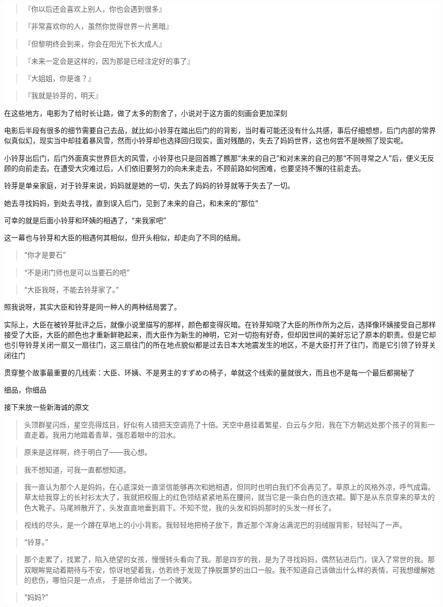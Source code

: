 > 『你以后还会喜欢上别人，你也会遇到很多』

> 『非常喜欢你的人，虽然你觉得世界一片黑暗』

> 『但黎明终会到来，你会在阳光下长大成人』

> 『未来一定会是这样的，因为那是已经注定好的事了』



> 『大姐姐，你是谁？』

> 『我就是铃芽的，明天』

在这些地方，电影为了给时长让路，做了太多的割舍了，小说对于这方面的刻画会更加深刻

电影后半段有很多的细节需要自己去品，就比如小铃芽在踏出后门的的背影，当时看可能还没有什么共感，事后仔细想想，后门内部的常界似真似幻，现实当中却挂着暴风雪，然而小铃芽却也选择回归现实，面对残酷的，失去了妈妈世界，这也何尝不是映照了现实呢。

小铃芽出后门，后门外面真实世界巨大的风雪，小铃芽也只是回首瞧了瞧那“未来的自己”和对未来的自己的那“不同寻常之人”后，便义无反顾的向前走去。在遭受大灾难过后，人们依旧要努力的向未来走去，不顾前路如何困难，也要坚持不懈的往前走去。

铃芽是单亲家庭，对于铃芽来说，妈妈就是她的一切，失去了妈妈的铃芽就等于失去了一切。

她去寻找妈妈，到处去寻找，直到误入后门，见到了未来的自己，和未来的“那位”

可幸的就是后面小铃芽和环姨的相遇了，“来我家吧”

这一幕也与铃芽和大臣的相遇何其相似，但开头相似，却走向了不同的结局。

> “你才是要石”

> “不是闭门师也是可以当要石的吧”

> “大臣我呀，不能去铃芽家了。”

照我说呀，其实大臣和铃芽是同一种人的两种结局罢了。

实际上，大臣在被铃芽批评之后，就像小说里描写的那样，颜色都变得灰暗。在铃芽知晓了大臣的所作所为之后，选择像环姨接受自己那样接受了大臣，大臣的颜色也才重新鲜艳起来，而大臣作为新生的神明，它对一切抱有好奇，但却因世间的美好忘记了原本的职责。但是它却也引导铃芽关闭一扇又一扇往门，这三扇往门的所在地点貌似都是过去日本大地震发生的地区，不是大臣打开了往门，而是它引领了铃芽关闭往门

贯穿整个故事最重要的几线索：大臣、环姨、不是男主的すずめの椅子，单就这个线索的量就很大，而且也不是每一个最后都揭秘了

细品，你细品

接下来放一些新海诚的原文

>头顶群星闪烁，星空亮得炫目，好似有人错把天空调亮了十倍。天空中悬挂着繁星、白云与夕阳，我在下方朝远处那个孩子的背影一直走着。我用力地踏着青草，强忍着眼中的泪水。

>原来是这样啊，终于明白了——我心想。

>我不想知道，可我一直都想知道。

>我一直认为那个人是妈妈，在心底深处一直坚信能够再次和她相遇，但同时也明白我们不会再见了。草原上的风格外凉，呼气成霜。草太给我穿上的长衬衫太大了，我就把校服上的红色领结紧紧地系在腰间，就当它是一条白色的连衣裙。脚下是从东京穿来的草太的色大靴子。马尾辫散开了，头发直直地垂到肩下。不知不觉，我的头发和妈妈那时的头发一样长了。

>视线的尽头，是一个蹲在草地上的小小背影。我轻轻地把椅子放下，靠近那个浑身沾满泥巴的羽绒服背影，轻轻叫了一声。

>“铃芽。”

>那个走累了，找累了，陷入绝望的女孩，慢慢转头看向了我。那是四岁的我，是为了寻找妈妈，偶然钻进后门，误入了常世的我。那双眼眸晃动着期待与不安，惊讶地望着我，仿若终于发现了挣脱噩梦的出口一般。我不知道自己该做出什么样的表情，可我想缓解她的悲伤，哪怕只是一点点， 于是拼命给出了一个微笑。

>“妈妈?”
